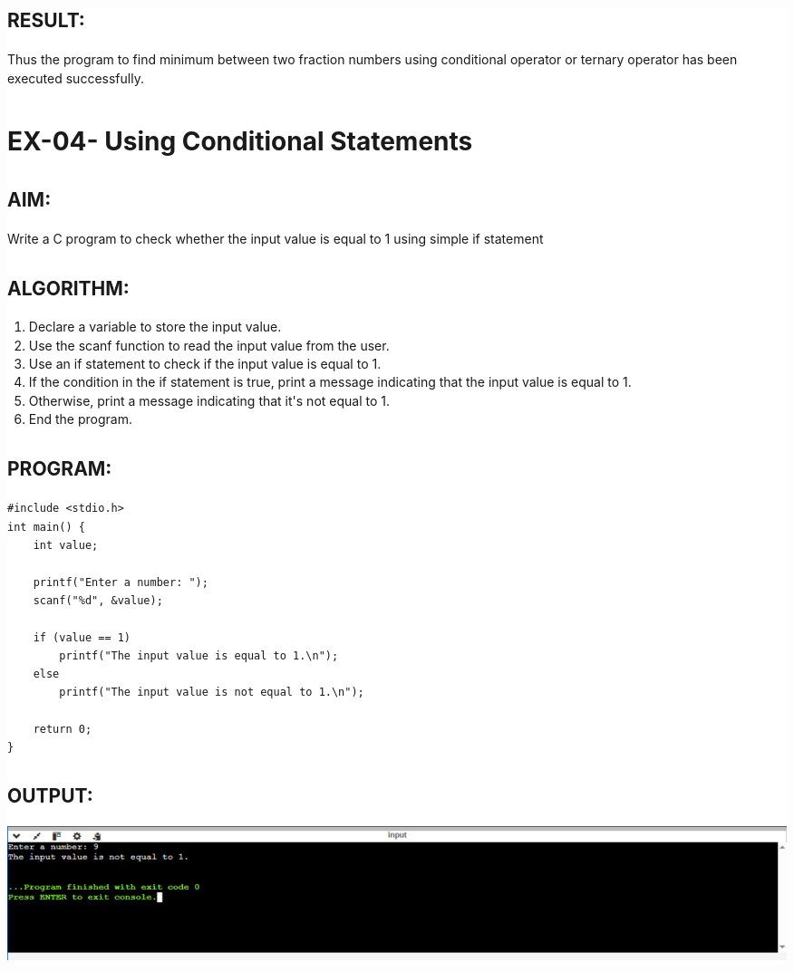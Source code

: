 ## RESULT:
Thus the program to find minimum between two fraction numbers using conditional operator or ternary operator has been executed successfully.


# EX-04- Using Conditional Statements

## AIM:
Write a C program to check whether the input value is equal to 1 using simple if statement

## ALGORITHM:
1.	Declare a variable to store the input value.
2.	Use the scanf function to read the input value from the user.
3.	Use an if statement to check if the input value is equal to 1.
4.	If the condition in the if statement is true, print a message indicating that the input value is equal to 1.
5.	Otherwise, print a message indicating that it's not equal to 1.
6.	End the program.

## PROGRAM:
```
#include <stdio.h>
int main() {
    int value;

    printf("Enter a number: ");
    scanf("%d", &value);

    if (value == 1)
        printf("The input value is equal to 1.\n");
    else
        printf("The input value is not equal to 1.\n");

    return 0;
}
```

## OUTPUT:
![alt text](m1_ex4.png)
